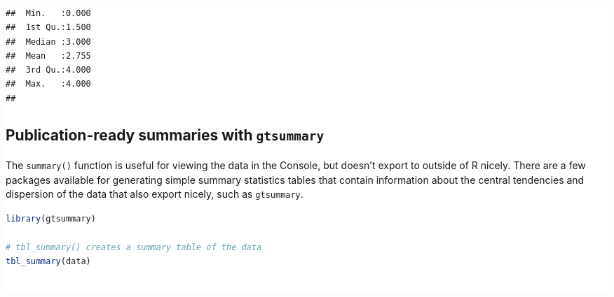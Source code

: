     ##  Min.   :0.000  
    ##  1st Qu.:1.500  
    ##  Median :3.000  
    ##  Mean   :2.755  
    ##  3rd Qu.:4.000  
    ##  Max.   :4.000  
    ## 

## Publication-ready summaries with `gtsummary`

The `summary()` function is useful for viewing the data in the Console,
but doesn’t export to outside of R nicely. There are a few packages
available for generating simple summary statistics tables that contain
information about the central tendencies and dispersion of the data that
also export nicely, such as `gtsummary`.

``` r
library(gtsummary)

# tbl_summary() creates a summary table of the data
tbl_summary(data)
```

<div id="hfysofpcfr" style="padding-left:0px;padding-right:0px;padding-top:10px;padding-bottom:10px;overflow-x:auto;overflow-y:auto;width:auto;height:auto;">
<style>#hfysofpcfr table {
  font-family: system-ui, 'Segoe UI', Roboto, Helvetica, Arial, sans-serif, 'Apple Color Emoji', 'Segoe UI Emoji', 'Segoe UI Symbol', 'Noto Color Emoji';
  -webkit-font-smoothing: antialiased;
  -moz-osx-font-smoothing: grayscale;
}
&#10;#hfysofpcfr thead, #hfysofpcfr tbody, #hfysofpcfr tfoot, #hfysofpcfr tr, #hfysofpcfr td, #hfysofpcfr th {
  border-style: none;
}
&#10;#hfysofpcfr p {
  margin: 0;
  padding: 0;
}
&#10;#hfysofpcfr .gt_table {
  display: table;
  border-collapse: collapse;
  line-height: normal;
  margin-left: auto;
  margin-right: auto;
  color: #333333;
  font-size: 16px;
  font-weight: normal;
  font-style: normal;
  background-color: #FFFFFF;
  width: auto;
  border-top-style: solid;
  border-top-width: 2px;
  border-top-color: #A8A8A8;
  border-right-style: none;
  border-right-width: 2px;
  border-right-color: #D3D3D3;
  border-bottom-style: solid;